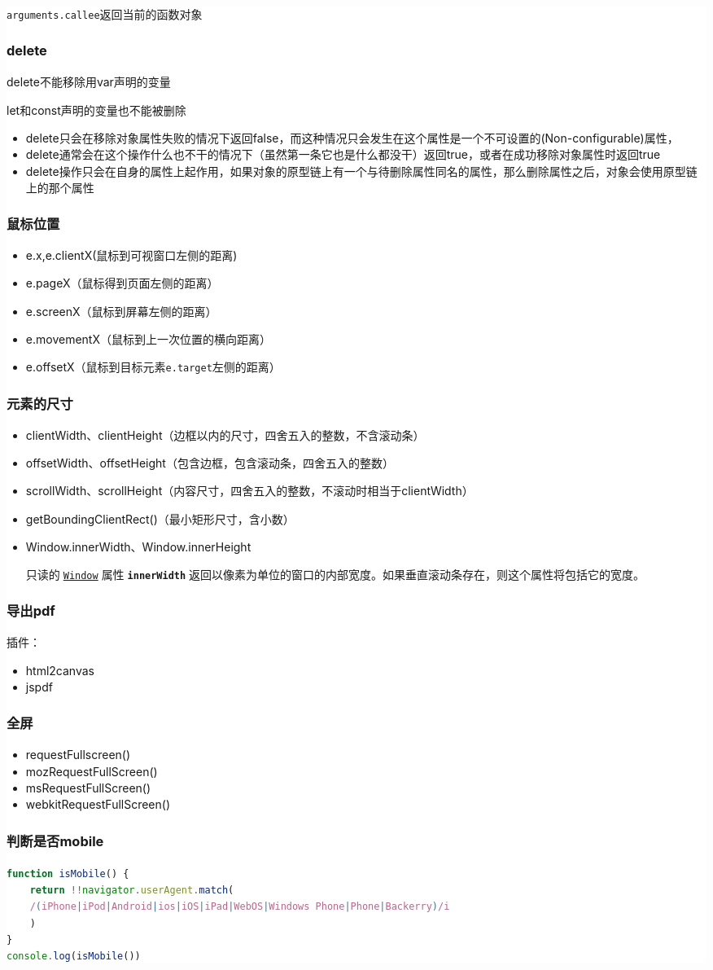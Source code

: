 `arguments.callee`返回当前的函数对象

### delete

delete不能移除用var声明的变量

let和const声明的变量也不能被删除

+ delete只会在移除对象属性失败的情况下返回false，而这种情况只会发生在这个属性是一个不可设置的(Non-configurable)属性，
+ delete通常会在这个操作什么也不干的情况下（虽然第一条它也是什么都没干）返回true，或者在成功移除对象属性时返回true
+ delete操作只会在自身的属性上起作用，如果对象的原型链上有一个与待删除属性同名的属性，那么删除属性之后，对象会使用原型链上的那个属性

### 鼠标位置

+ e.x,e.clientX(鼠标到可视窗口左侧的距离)

+ e.pageX（鼠标得到页面左侧的距离）

+ e.screenX（鼠标到屏幕左侧的距离）

+ e.movementX（鼠标到上一次位置的横向距离）

+ e.offsetX（鼠标到目标元素`e.target`左侧的距离）

### 元素的尺寸

+ clientWidth、clientHeight（边框以内的尺寸，四舍五入的整数，不含滚动条）

+ offsetWidth、offsetHeight（包含边框，包含滚动条，四舍五入的整数）

+ scrollWidth、scrollHeight（内容尺寸，四舍五入的整数，不滚动时相当于clientWidth）

+ getBoundingClientRect()（最小矩形尺寸，含小数）

+ Window.innerWidth、Window.innerHeight

  只读的 [`Window`](https://developer.mozilla.org/zh-CN/docs/Web/API/Window) 属性 **`innerWidth`** 返回以像素为单位的窗口的内部宽度。如果垂直滚动条存在，则这个属性将包括它的宽度。

### 导出pdf

插件：

+ html2canvas
+ jspdf

### 全屏

+ requestFullscreen()
+ mozRequestFullScreen()
+ msRequestFullScreen()
+ webkitRequestFullScreen()

### 判断是否mobile

```js
function isMobile() {
    return !!navigator.userAgent.match(
    /(iPhone|iPod|Android|ios|iOS|iPad|WebOS|Windows Phone|Phone|Backerry)/i
    )
}
console.log(isMobile())
```
